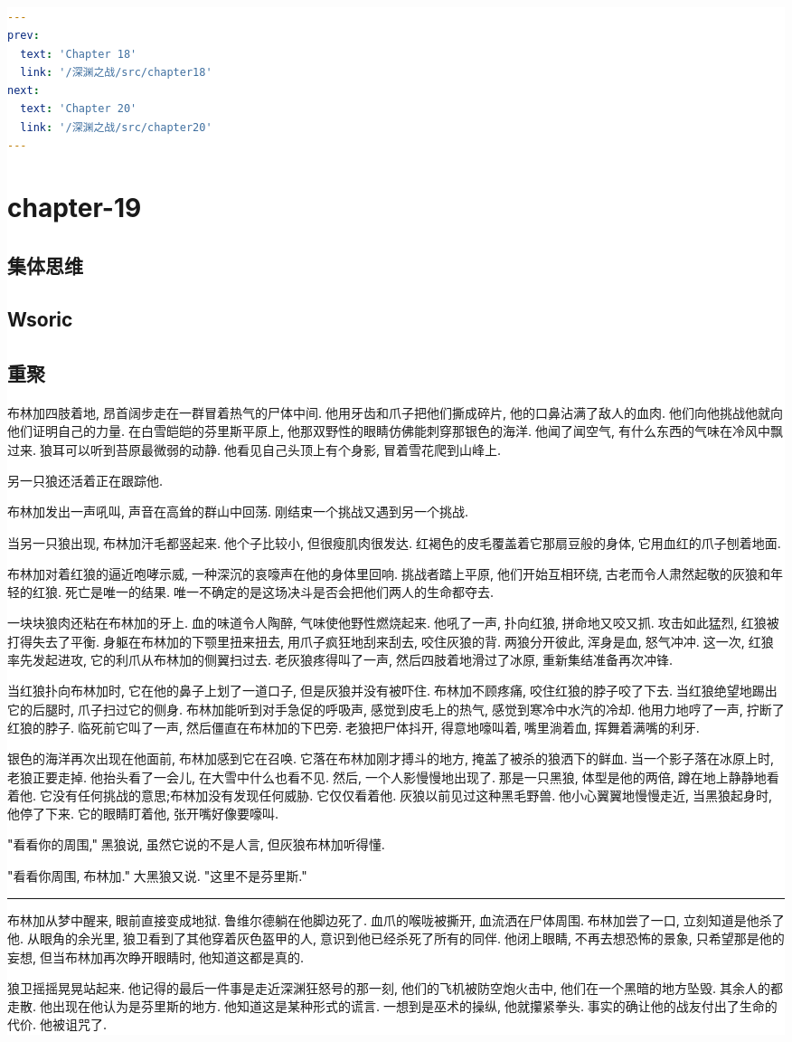 ```yaml
---
prev:
  text: 'Chapter 18'
  link: '/深渊之战/src/chapter18'
next:
  text: 'Chapter 20'
  link: '/深渊之战/src/chapter20'
---
```


# chapter-19

## 集体思维

## Wsoric

## 重聚

布林加四肢着地, 昂首阔步走在一群冒着热气的尸体中间. 他用牙齿和爪子把他们撕成碎片, 他的口鼻沾满了敌人的血肉. 他们向他挑战他就向他们证明自己的力量. 在白雪皑皑的芬里斯平原上, 他那双野性的眼睛仿佛能刺穿那银色的海洋. 他闻了闻空气, 有什么东西的气味在冷风中飘过来. 狼耳可以听到苔原最微弱的动静. 他看见自己头顶上有个身影, 冒着雪花爬到山峰上.

另一只狼还活着正在跟踪他.

布林加发出一声吼叫, 声音在高耸的群山中回荡. 刚结束一个挑战又遇到另一个挑战.

当另一只狼出现, 布林加汗毛都竖起来. 他个子比较小, 但很瘦肌肉很发达. 红褐色的皮毛覆盖着它那扇豆般的身体, 它用血红的爪子刨着地面.

布林加对着红狼的逼近咆哮示威, 一种深沉的哀嚎声在他的身体里回响. 挑战者踏上平原, 他们开始互相环绕, 古老而令人肃然起敬的灰狼和年轻的红狼. 死亡是唯一的结果. 唯一不确定的是这场决斗是否会把他们两人的生命都夺去.

一块块狼肉还粘在布林加的牙上. 血的味道令人陶醉, 气味使他野性燃烧起来. 他吼了一声, 扑向红狼, 拼命地又咬又抓. 攻击如此猛烈, 红狼被打得失去了平衡. 身躯在布林加的下颚里扭来扭去, 用爪子疯狂地刮来刮去, 咬住灰狼的背. 两狼分开彼此, 浑身是血, 怒气冲冲. 这一次, 红狼率先发起进攻, 它的利爪从布林加的侧翼扫过去. 老灰狼疼得叫了一声, 然后四肢着地滑过了冰原, 重新集结准备再次冲锋.

当红狼扑向布林加时, 它在他的鼻子上划了一道口子, 但是灰狼并没有被吓住. 布林加不顾疼痛, 咬住红狼的脖子咬了下去. 当红狼绝望地踢出它的后腿时, 爪子扫过它的侧身. 布林加能听到对手急促的呼吸声, 感觉到皮毛上的热气, 感觉到寒冷中水汽的冷却. 他用力地哼了一声, 拧断了红狼的脖子. 临死前它叫了一声, 然后僵直在布林加的下巴旁. 老狼把尸体抖开, 得意地嚎叫着, 嘴里淌着血, 挥舞着满嘴的利牙.

银色的海洋再次出现在他面前, 布林加感到它在召唤. 它落在布林加刚才搏斗的地方, 掩盖了被杀的狼洒下的鲜血. 当一个影子落在冰原上时, 老狼正要走掉. 他抬头看了一会儿, 在大雪中什么也看不见. 然后, 一个人影慢慢地出现了. 那是一只黑狼, 体型是他的两倍, 蹲在地上静静地看着他. 它没有任何挑战的意思;布林加没有发现任何威胁. 它仅仅看着他. 灰狼以前见过这种黑毛野兽. 他小心翼翼地慢慢走近, 当黑狼起身时, 他停了下来. 它的眼睛盯着他, 张开嘴好像要嚎叫.

"看看你的周围," 黑狼说, 虽然它说的不是人言, 但灰狼布林加听得懂.

"看看你周围, 布林加." 大黑狼又说. "这里不是芬里斯."

--------

布林加从梦中醒来, 眼前直接变成地狱. 鲁维尔德躺在他脚边死了. 血爪的喉咙被撕开, 血流洒在尸体周围. 布林加尝了一口, 立刻知道是他杀了他. 从眼角的余光里, 狼卫看到了其他穿着灰色盔甲的人, 意识到他已经杀死了所有的同伴. 他闭上眼睛, 不再去想恐怖的景象, 只希望那是他的妄想, 但当布林加再次睁开眼睛时, 他知道这都是真的.

狼卫摇摇晃晃站起来. 他记得的最后一件事是走近深渊狂怒号的那一刻, 他们的飞机被防空炮火击中, 他们在一个黑暗的地方坠毁. 其余人的都走散. 他出现在他认为是芬里斯的地方. 他知道这是某种形式的谎言. 一想到是巫术的操纵, 他就攥紧拳头. 事实的确让他的战友付出了生命的代价. 他被诅咒了.
